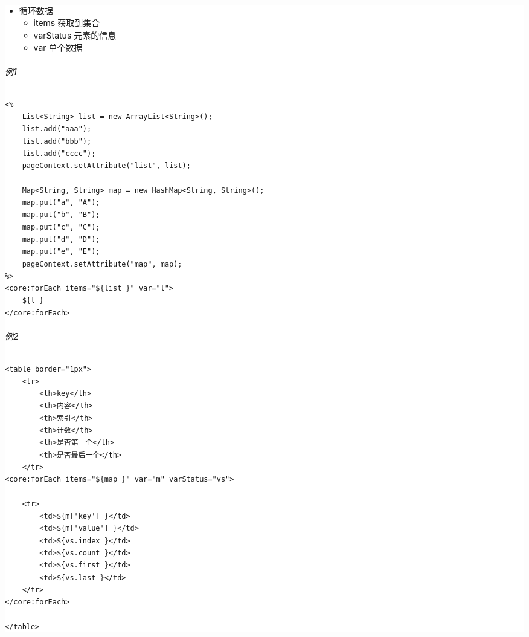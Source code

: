 * 循环数据
	* items 获取到集合
	* varStatus 元素的信息
	* var 单个数据
###### 例1
	<%
        List<String> list = new ArrayList<String>();
		list.add("aaa");
		list.add("bbb");
		list.add("cccc");
		pageContext.setAttribute("list", list);

		Map<String, String> map = new HashMap<String, String>();
		map.put("a", "A");
		map.put("b", "B");
		map.put("c", "C");
		map.put("d", "D");
		map.put("e", "E");
		pageContext.setAttribute("map", map);
	%>
	<core:forEach items="${list }" var="l">
		${l }
	</core:forEach>

###### 例2
	<table border="1px">
		<tr>
			<th>key</th>
			<th>内容</th>
			<th>索引</th>
			<th>计数</th>
			<th>是否第一个</th>
			<th>是否最后一个</th>
		</tr>
	<core:forEach items="${map }" var="m" varStatus="vs">

		<tr>
			<td>${m['key'] }</td>
			<td>${m['value'] }</td>
			<td>${vs.index }</td>
			<td>${vs.count }</td>
			<td>${vs.first }</td>
			<td>${vs.last }</td>
		</tr>
	</core:forEach>

	</table>






















